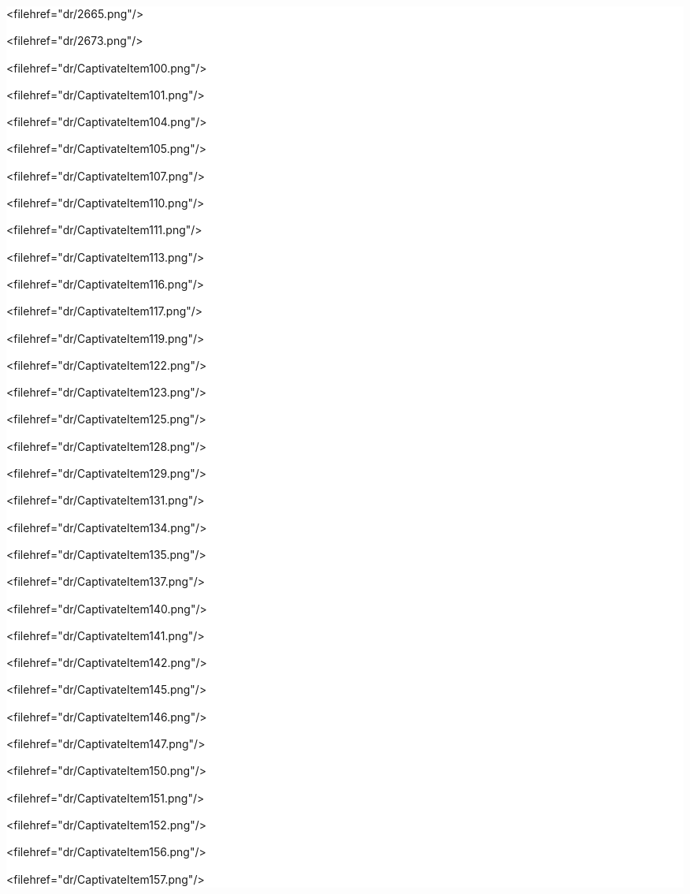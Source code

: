 <filehref="dr/2665.png"/>

<filehref="dr/2673.png"/>

<filehref="dr/CaptivateItem100.png"/>

<filehref="dr/CaptivateItem101.png"/>

<filehref="dr/CaptivateItem104.png"/>

<filehref="dr/CaptivateItem105.png"/>

<filehref="dr/CaptivateItem107.png"/>

<filehref="dr/CaptivateItem110.png"/>

<filehref="dr/CaptivateItem111.png"/>

<filehref="dr/CaptivateItem113.png"/>

<filehref="dr/CaptivateItem116.png"/>

<filehref="dr/CaptivateItem117.png"/>

<filehref="dr/CaptivateItem119.png"/>

<filehref="dr/CaptivateItem122.png"/>

<filehref="dr/CaptivateItem123.png"/>

<filehref="dr/CaptivateItem125.png"/>

<filehref="dr/CaptivateItem128.png"/>

<filehref="dr/CaptivateItem129.png"/>

<filehref="dr/CaptivateItem131.png"/>

<filehref="dr/CaptivateItem134.png"/>

<filehref="dr/CaptivateItem135.png"/>

<filehref="dr/CaptivateItem137.png"/>

<filehref="dr/CaptivateItem140.png"/>

<filehref="dr/CaptivateItem141.png"/>

<filehref="dr/CaptivateItem142.png"/>

<filehref="dr/CaptivateItem145.png"/>

<filehref="dr/CaptivateItem146.png"/>

<filehref="dr/CaptivateItem147.png"/>

<filehref="dr/CaptivateItem150.png"/>

<filehref="dr/CaptivateItem151.png"/>

<filehref="dr/CaptivateItem152.png"/>

<filehref="dr/CaptivateItem156.png"/>

<filehref="dr/CaptivateItem157.png"/>
